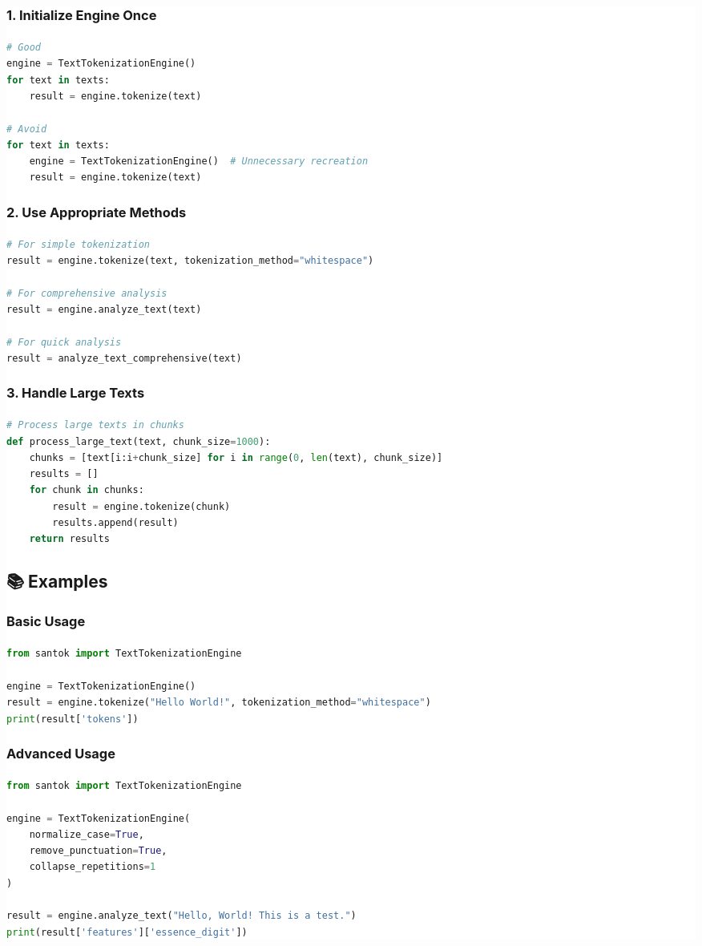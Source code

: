 ### 1. Initialize Engine Once
```python
# Good
engine = TextTokenizationEngine()
for text in texts:
    result = engine.tokenize(text)

# Avoid
for text in texts:
    engine = TextTokenizationEngine()  # Unnecessary recreation
    result = engine.tokenize(text)
```

### 2. Use Appropriate Methods
```python
# For simple tokenization
result = engine.tokenize(text, tokenization_method="whitespace")

# For comprehensive analysis
result = engine.analyze_text(text)

# For quick analysis
result = analyze_text_comprehensive(text)
```

### 3. Handle Large Texts
```python
# Process large texts in chunks
def process_large_text(text, chunk_size=1000):
    chunks = [text[i:i+chunk_size] for i in range(0, len(text), chunk_size)]
    results = []
    for chunk in chunks:
        result = engine.tokenize(chunk)
        results.append(result)
    return results
```

## 📚 Examples

### Basic Usage
```python
from santok import TextTokenizationEngine

engine = TextTokenizationEngine()
result = engine.tokenize("Hello World!", tokenization_method="whitespace")
print(result['tokens'])
```

### Advanced Usage
```python
from santok import TextTokenizationEngine

engine = TextTokenizationEngine(
    normalize_case=True,
    remove_punctuation=True,
    collapse_repetitions=1
)

result = engine.analyze_text("Hello, World! This is a test.")
print(result['features']['essence_digit'])
```
